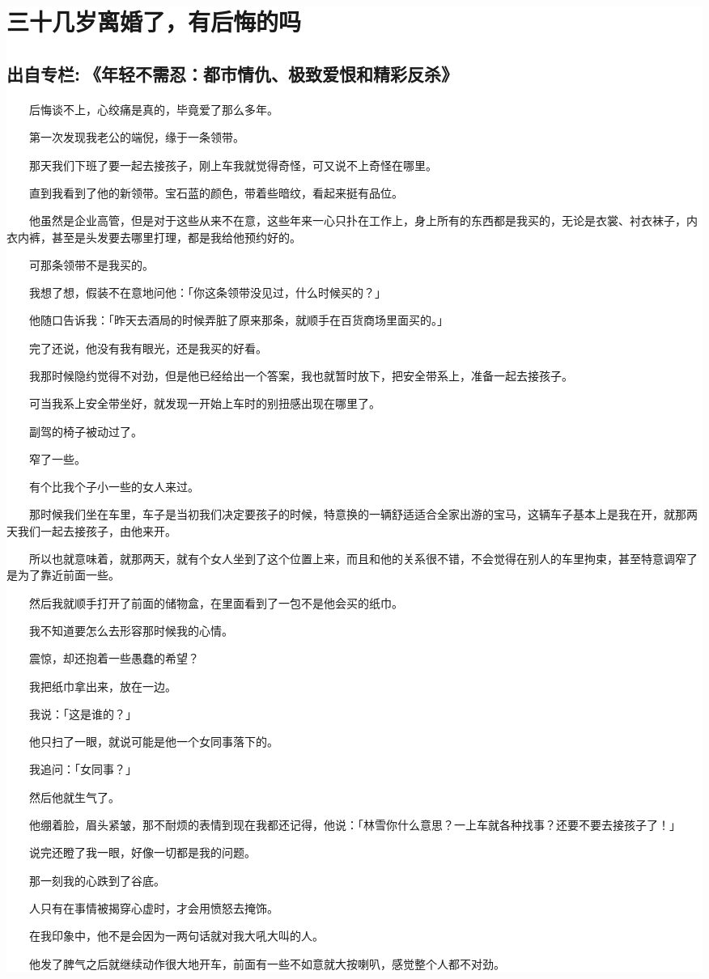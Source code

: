 # 三十几岁离婚了，有后悔的吗  
## 出自专栏: 《年轻不需忍：都市情仇、极致爱恨和精彩反杀》  
&emsp;&emsp;后悔谈不上，心绞痛是真的，毕竟爱了那么多年。  
  
&emsp;&emsp;第一次发现我老公的端倪，缘于一条领带。  
  
&emsp;&emsp;那天我们下班了要一起去接孩子，刚上车我就觉得奇怪，可又说不上奇怪在哪里。  
  
&emsp;&emsp;直到我看到了他的新领带。宝石蓝的颜色，带着些暗纹，看起来挺有品位。  
  
&emsp;&emsp;他虽然是企业高管，但是对于这些从来不在意，这些年来一心只扑在工作上，身上所有的东西都是我买的，无论是衣裳、衬衣袜子，内衣内裤，甚至是头发要去哪里打理，都是我给他预约好的。  
  
&emsp;&emsp;可那条领带不是我买的。  
  
&emsp;&emsp;我想了想，假装不在意地问他：「你这条领带没见过，什么时候买的？」  
  
&emsp;&emsp;他随口告诉我：「昨天去酒局的时候弄脏了原来那条，就顺手在百货商场里面买的。」  
  
&emsp;&emsp;完了还说，他没有我有眼光，还是我买的好看。  
  
&emsp;&emsp;我那时候隐约觉得不对劲，但是他已经给出一个答案，我也就暂时放下，把安全带系上，准备一起去接孩子。  
  
&emsp;&emsp;可当我系上安全带坐好，就发现一开始上车时的别扭感出现在哪里了。  
  
&emsp;&emsp;副驾的椅子被动过了。  
  
&emsp;&emsp;窄了一些。  
  
&emsp;&emsp;有个比我个子小一些的女人来过。  
  
&emsp;&emsp;那时候我们坐在车里，车子是当初我们决定要孩子的时候，特意换的一辆舒适适合全家出游的宝马，这辆车子基本上是我在开，就那两天我们一起去接孩子，由他来开。  
  
&emsp;&emsp;所以也就意味着，就那两天，就有个女人坐到了这个位置上来，而且和他的关系很不错，不会觉得在别人的车里拘束，甚至特意调窄了是为了靠近前面一些。  
  
&emsp;&emsp;然后我就顺手打开了前面的储物盒，在里面看到了一包不是他会买的纸巾。  
  
&emsp;&emsp;我不知道要怎么去形容那时候我的心情。  
  
&emsp;&emsp;震惊，却还抱着一些愚蠢的希望？  
  
&emsp;&emsp;我把纸巾拿出来，放在一边。  
  
&emsp;&emsp;我说：「这是谁的？」  
  
&emsp;&emsp;他只扫了一眼，就说可能是他一个女同事落下的。  
  
&emsp;&emsp;我追问：「女同事？」  
  
&emsp;&emsp;然后他就生气了。  
  
&emsp;&emsp;他绷着脸，眉头紧皱，那不耐烦的表情到现在我都还记得，他说：「林雪你什么意思？一上车就各种找事？还要不要去接孩子了！」  
  
&emsp;&emsp;说完还瞪了我一眼，好像一切都是我的问题。  
  
&emsp;&emsp;那一刻我的心跌到了谷底。  
  
&emsp;&emsp;人只有在事情被揭穿心虚时，才会用愤怒去掩饰。  
  
&emsp;&emsp;在我印象中，他不是会因为一两句话就对我大吼大叫的人。  
  
&emsp;&emsp;他发了脾气之后就继续动作很大地开车，前面有一些不如意就大按喇叭，感觉整个人都不对劲。  
  